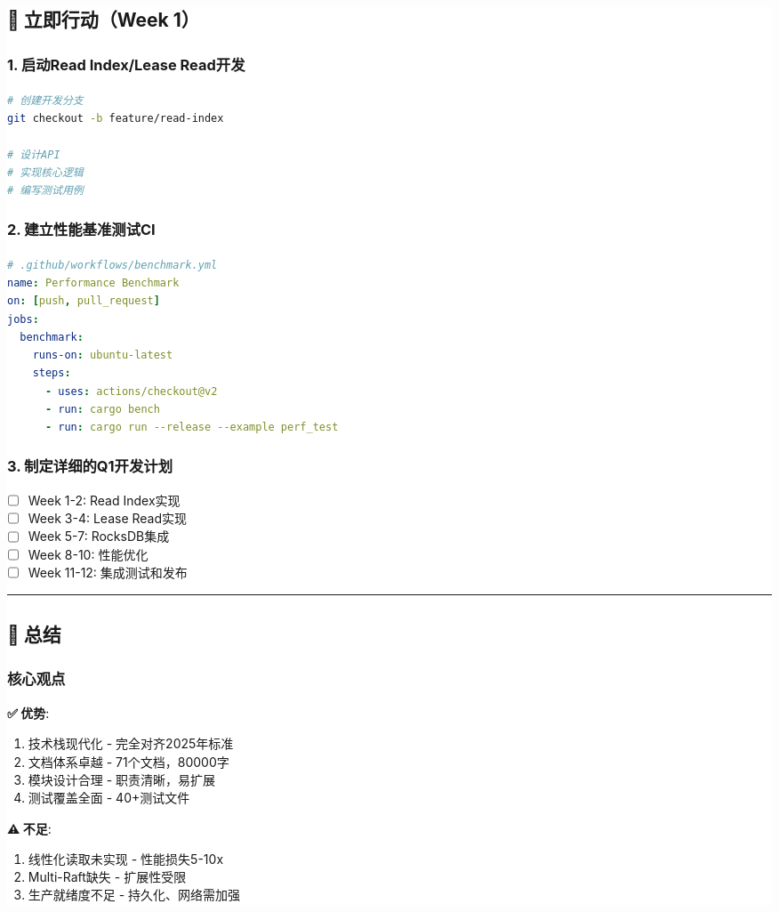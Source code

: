 
## 🎯 立即行动（Week 1）

### 1. 启动Read Index/Lease Read开发

```bash
# 创建开发分支
git checkout -b feature/read-index

# 设计API
# 实现核心逻辑
# 编写测试用例
```

### 2. 建立性能基准测试CI

```yaml
# .github/workflows/benchmark.yml
name: Performance Benchmark
on: [push, pull_request]
jobs:
  benchmark:
    runs-on: ubuntu-latest
    steps:
      - uses: actions/checkout@v2
      - run: cargo bench
      - run: cargo run --release --example perf_test
```

### 3. 制定详细的Q1开发计划

- [ ] Week 1-2: Read Index实现
- [ ] Week 3-4: Lease Read实现
- [ ] Week 5-7: RocksDB集成
- [ ] Week 8-10: 性能优化
- [ ] Week 11-12: 集成测试和发布

---

## 🎉 总结

### 核心观点

**✅ 优势**:

1. 技术栈现代化 - 完全对齐2025年标准
2. 文档体系卓越 - 71个文档，80000字
3. 模块设计合理 - 职责清晰，易扩展
4. 测试覆盖全面 - 40+测试文件

**⚠️ 不足**:

1. 线性化读取未实现 - 性能损失5-10x
2. Multi-Raft缺失 - 扩展性受限
3. 生产就绪度不足 - 持久化、网络需加强
